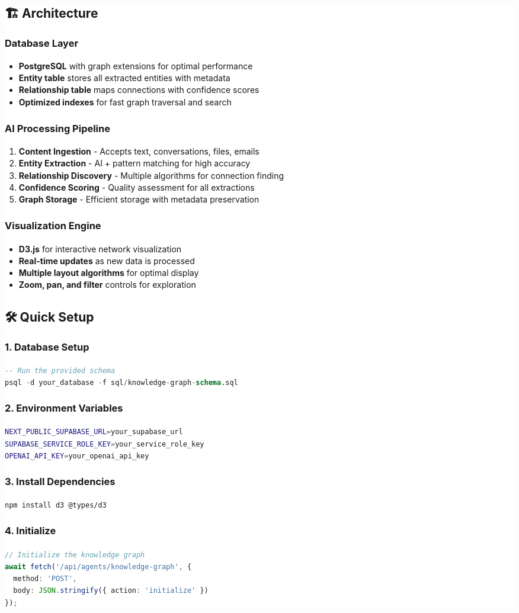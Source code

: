 ## 🏗️ Architecture

### Database Layer
- **PostgreSQL** with graph extensions for optimal performance
- **Entity table** stores all extracted entities with metadata
- **Relationship table** maps connections with confidence scores
- **Optimized indexes** for fast graph traversal and search

### AI Processing Pipeline
1. **Content Ingestion** - Accepts text, conversations, files, emails
2. **Entity Extraction** - AI + pattern matching for high accuracy
3. **Relationship Discovery** - Multiple algorithms for connection finding
4. **Confidence Scoring** - Quality assessment for all extractions
5. **Graph Storage** - Efficient storage with metadata preservation

### Visualization Engine
- **D3.js** for interactive network visualization
- **Real-time updates** as new data is processed
- **Multiple layout algorithms** for optimal display
- **Zoom, pan, and filter** controls for exploration

## 🛠️ Quick Setup

### 1. Database Setup
```sql
-- Run the provided schema
psql -d your_database -f sql/knowledge-graph-schema.sql
```

### 2. Environment Variables
```bash
NEXT_PUBLIC_SUPABASE_URL=your_supabase_url
SUPABASE_SERVICE_ROLE_KEY=your_service_role_key
OPENAI_API_KEY=your_openai_api_key
```

### 3. Install Dependencies
```bash
npm install d3 @types/d3
```

### 4. Initialize
```typescript
// Initialize the knowledge graph
await fetch('/api/agents/knowledge-graph', {
  method: 'POST',
  body: JSON.stringify({ action: 'initialize' })
});
```
